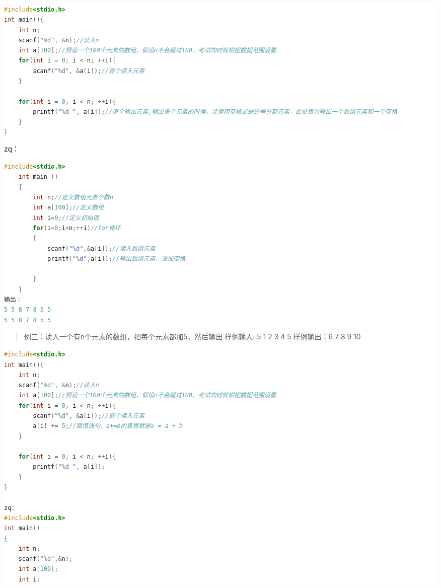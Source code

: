 ``` C
#include<stdio.h>
int main(){
    int n;
    scanf("%d", &n);//读入n
    int a[100];//预设一个100个元素的数组，假设n不会超过100，考试的时候根据数据范围设置
    for(int i = 0; i < n; ++i){
        scanf("%d", &a[i]);//逐个读入元素
    }
    
    for(int i = 0; i < n; ++i){
        printf("%d ", a[i]);//逐个输出元素,输出多个元素的时候，注意用空格或是逗号分割元素，此处每次输出一个数组元素和一个空格
    }
}
```
zq：
```C
#include<stdio.h>
    int main ()
    {
        int n;//定义数组元素个数n
        int a[100];//定义数组
        int i=0;//定义初始值
        for(i=0;i<n;++i)//for循环
        {
            scanf("%d",&a[i]);//读入数组元素
            printf("%d",a[i]);//输出数组元素，没加空格

        }
    }
输出：
5 5 8 7 8 5 5
5 5 8 7 8 5 5

```

>例三：读入一个有n个元素的数组，把每个元素都加5，然后输出
样例输入: 
5
1 2 3 4 5
样例输出：6 7 8 9 10
``` C
#include<stdio.h>
int main(){
    int n;
    scanf("%d", &n);//读入n
    int a[100];//预设一个100个元素的数组，假设n不会超过100，考试的时候根据数据范围设置
    for(int i = 0; i < n; ++i){
        scanf("%d", &a[i]);//逐个读入元素
        a[i] += 5;//赋值语句，a+=b的意思就是a = a + b
    }
    
    for(int i = 0; i < n; ++i){
        printf("%d ", a[i]);
    }
}

zq:
#include<stdio.h>
int main()
{
    int n;
    scanf("%d",&n);
    int a[100];
    int i;
```